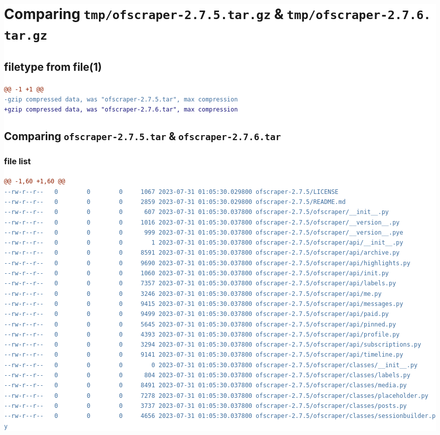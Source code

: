 # Comparing `tmp/ofscraper-2.7.5.tar.gz` & `tmp/ofscraper-2.7.6.tar.gz`

## filetype from file(1)

```diff
@@ -1 +1 @@
-gzip compressed data, was "ofscraper-2.7.5.tar", max compression
+gzip compressed data, was "ofscraper-2.7.6.tar", max compression
```

## Comparing `ofscraper-2.7.5.tar` & `ofscraper-2.7.6.tar`

### file list

```diff
@@ -1,60 +1,60 @@
--rw-r--r--   0        0        0     1067 2023-07-31 01:05:30.029800 ofscraper-2.7.5/LICENSE
--rw-r--r--   0        0        0     2859 2023-07-31 01:05:30.029800 ofscraper-2.7.5/README.md
--rw-r--r--   0        0        0      607 2023-07-31 01:05:30.037800 ofscraper-2.7.5/ofscraper/__init__.py
--rw-r--r--   0        0        0     1016 2023-07-31 01:05:30.037800 ofscraper-2.7.5/ofscraper/__version__.py
--rw-r--r--   0        0        0      999 2023-07-31 01:05:30.037800 ofscraper-2.7.5/ofscraper/__version__.pye
--rw-r--r--   0        0        0        1 2023-07-31 01:05:30.037800 ofscraper-2.7.5/ofscraper/api/__init__.py
--rw-r--r--   0        0        0     8591 2023-07-31 01:05:30.037800 ofscraper-2.7.5/ofscraper/api/archive.py
--rw-r--r--   0        0        0     9690 2023-07-31 01:05:30.037800 ofscraper-2.7.5/ofscraper/api/highlights.py
--rw-r--r--   0        0        0     1060 2023-07-31 01:05:30.037800 ofscraper-2.7.5/ofscraper/api/init.py
--rw-r--r--   0        0        0     7357 2023-07-31 01:05:30.037800 ofscraper-2.7.5/ofscraper/api/labels.py
--rw-r--r--   0        0        0     3246 2023-07-31 01:05:30.037800 ofscraper-2.7.5/ofscraper/api/me.py
--rw-r--r--   0        0        0     9415 2023-07-31 01:05:30.037800 ofscraper-2.7.5/ofscraper/api/messages.py
--rw-r--r--   0        0        0     9499 2023-07-31 01:05:30.037800 ofscraper-2.7.5/ofscraper/api/paid.py
--rw-r--r--   0        0        0     5645 2023-07-31 01:05:30.037800 ofscraper-2.7.5/ofscraper/api/pinned.py
--rw-r--r--   0        0        0     4393 2023-07-31 01:05:30.037800 ofscraper-2.7.5/ofscraper/api/profile.py
--rw-r--r--   0        0        0     3294 2023-07-31 01:05:30.037800 ofscraper-2.7.5/ofscraper/api/subscriptions.py
--rw-r--r--   0        0        0     9141 2023-07-31 01:05:30.037800 ofscraper-2.7.5/ofscraper/api/timeline.py
--rw-r--r--   0        0        0        0 2023-07-31 01:05:30.037800 ofscraper-2.7.5/ofscraper/classes/__init__.py
--rw-r--r--   0        0        0      804 2023-07-31 01:05:30.037800 ofscraper-2.7.5/ofscraper/classes/labels.py
--rw-r--r--   0        0        0     8491 2023-07-31 01:05:30.037800 ofscraper-2.7.5/ofscraper/classes/media.py
--rw-r--r--   0        0        0     7278 2023-07-31 01:05:30.037800 ofscraper-2.7.5/ofscraper/classes/placeholder.py
--rw-r--r--   0        0        0     3737 2023-07-31 01:05:30.037800 ofscraper-2.7.5/ofscraper/classes/posts.py
--rw-r--r--   0        0        0     4656 2023-07-31 01:05:30.037800 ofscraper-2.7.5/ofscraper/classes/sessionbuilder.py
```